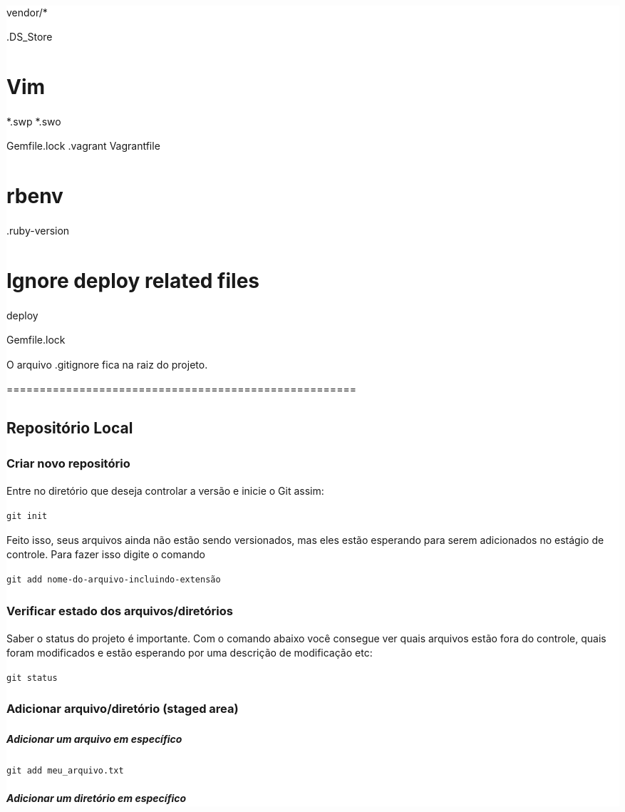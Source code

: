 vendor/*

.DS_Store

# Vim
*.swp
*.swo

Gemfile.lock
.vagrant
Vagrantfile

# rbenv
.ruby-version

# Ignore deploy related files
deploy

Gemfile.lock

O arquivo .gitignore fica na raiz do projeto.

=====================================================

## Repositório Local

### Criar novo repositório

Entre no diretório que deseja controlar a versão e inicie o Git assim:

	git init

Feito isso, seus arquivos ainda não estão sendo versionados, mas eles estão esperando para serem adicionados no estágio de controle. Para fazer isso digite o comando

    git add nome-do-arquivo-incluindo-extensão


### Verificar estado dos arquivos/diretórios

Saber o status do projeto é importante. Com o comando abaixo você consegue ver quais arquivos estão fora do controle, quais foram modificados e estão esperando por uma descrição de modificação etc:


	git status

### Adicionar arquivo/diretório (staged area)

##### Adicionar um arquivo em específico

	git add meu_arquivo.txt

##### Adicionar um diretório em específico
